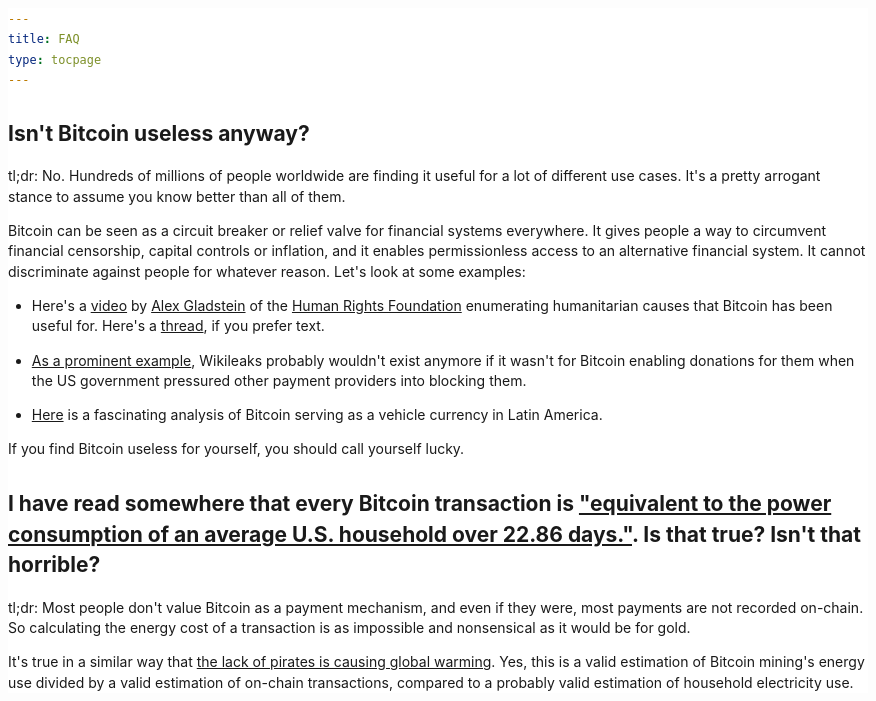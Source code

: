 ```yaml
---
title: FAQ
type: tocpage
---
```


## Isn't Bitcoin useless anyway?

tl;dr: No. Hundreds of millions of people worldwide are finding it useful for a
lot of different use cases. It's a pretty arrogant stance to assume you know
better than all of them.

Bitcoin can be seen as a circuit breaker or relief valve for financial systems
everywhere. It gives people a way to circumvent financial censorship, capital
controls or inflation, and it enables permissionless access to an alternative
financial system. It cannot discriminate against people for whatever reason.
Let's look at some examples:


  * Here's a [video](https://twitter.com/gladstein/status/1357757736394444800)
   by [Alex Gladstein](https://twitter.com/gladstein) of the [Human Rights
   Foundation](https://hrf.org/) enumerating humanitarian causes that Bitcoin
   has been useful for. Here's a
   [thread](https://threadreaderapp.com/thread/1340836877595594752.html), if you
   prefer text.
  
  * [As a prominent
example](https://web.archive.org/web/20201108012753/https://www.forbes.com/sites/rogerhuang/2019/04/26/how-bitcoin-and-wikileaks-saved-each-other/),
Wikileaks probably wouldn't exist anymore if it wasn't for Bitcoin enabling
donations for them when the US government pressured other payment providers into
blocking them.
  
  * [Here](https://medium.com/open-money-initiative/latin-american-bitcoin-trading-follows-the-heartbeat-of-venezuela-71a28cb86ba0)
    is a fascinating analysis of Bitcoin serving as a vehicle currency in Latin
    America.

If you find Bitcoin useless for yourself, you should call yourself lucky.

## I have read somewhere that every Bitcoin transaction is ["equivalent to the power consumption of an average U.S. household over 22.86 days."](https://digiconomist.net/bitcoin-energy-consumption). Is that true? Isn't that horrible?

tl;dr: Most people don't value Bitcoin as a payment mechanism, and even if they
were, most payments are not recorded on-chain. So calculating the energy cost of
a transaction is as impossible and nonsensical as it would be for gold.

It's true in a similar way that [the lack of pirates is causing global
warming](https://www.forbes.com/sites/erikaandersen/2012/03/23/true-fact-the-lack-of-pirates-is-causing-global-warming/?sh=508707043a67).
Yes, this is a valid estimation of Bitcoin mining's energy use divided by a
valid estimation of on-chain transactions, compared to a probably valid
estimation of household electricity use.
